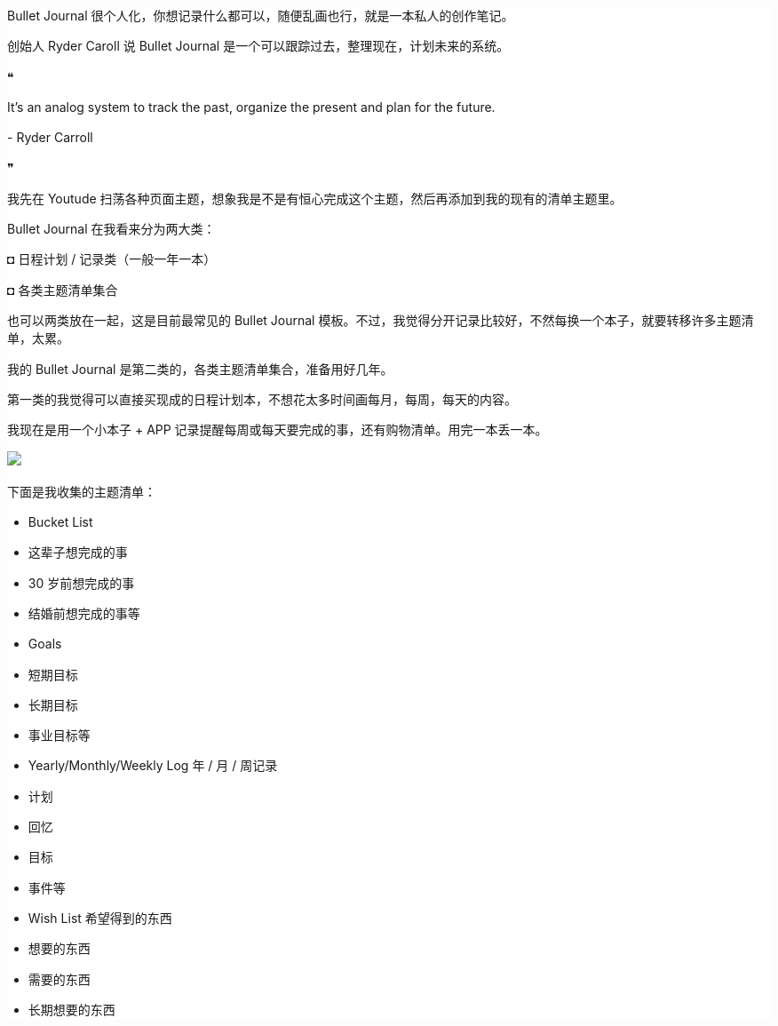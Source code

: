 Bullet Journal 很个人化，你想记录什么都可以，随便乱画也行，就是一本私人的创作笔记。

创始人 Ryder Caroll 说 Bullet Journal 是一个可以跟踪过去，整理现在，计划未来的系统。

❝

It’s an analog system to track the past, organize the present and plan for the future.

- Ryder Carroll

❞

我先在 Youtude 扫荡各种页面主题，想象我是不是有恒心完成这个主题，然后再添加到我的现有的清单主题里。  

Bullet Journal 在我看来分为两大类：

◘ 日程计划 / 记录类（一般一年一本）

◘ 各类主题清单集合

也可以两类放在一起，这是目前最常见的 Bullet Journal 模板。不过，我觉得分开记录比较好，不然每换一个本子，就要转移许多主题清单，太累。

我的 Bullet Journal 是第二类的，各类主题清单集合，准备用好几年。

第一类的我觉得可以直接买现成的日程计划本，不想花太多时间画每月，每周，每天的内容。

我现在是用一个小本子 + APP 记录提醒每周或每天要完成的事，还有购物清单。用完一本丢一本。

![](https://mmbiz.qpic.cn/mmbiz_jpg/2qRZ6oIialEDhAK5tmfXAYQv7lGjpZ8iaicdj41131LHAbUfP4P2cMxYQFdUa9CayOhBPvRHaTaTtT0EEYtGQNJmg/640?wx_fmt=jpeg)

下面是我收集的主题清单：  

*   Bucket List
    
*   这辈子想完成的事
    
*   30 岁前想完成的事
    
*   结婚前想完成的事等
    
*   Goals
    
*   短期目标
    
*   长期目标
    
*   事业目标等
    
*   Yearly/Monthly/Weekly Log 年 / 月 / 周记录
    
*   计划
    
*   回忆
    
*   目标
    
*   事件等
    
*   Wish List 希望得到的东西
    
*   想要的东西
    
*   需要的东西
    
*   长期想要的东西
    